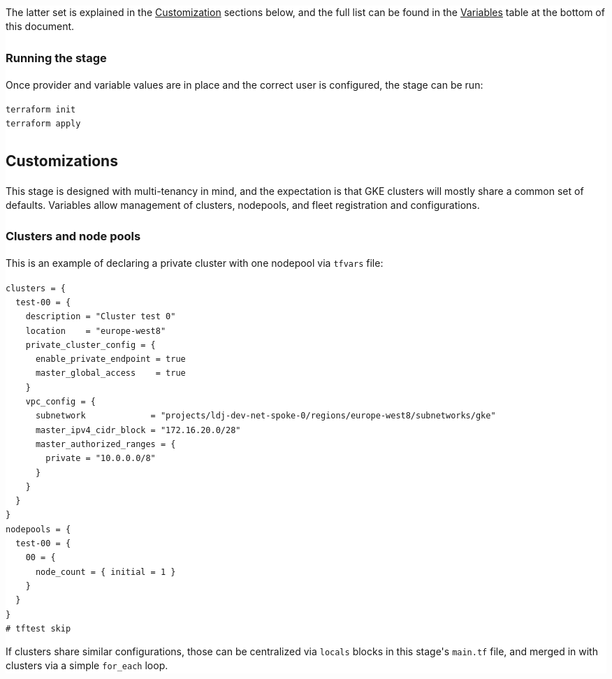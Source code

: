 The latter set is explained in the [Customization](#customizations) sections below, and the full list can be found in the [Variables](#variables) table at the bottom of this document.

### Running the stage

Once provider and variable values are in place and the correct user is configured, the stage can be run:

```bash
terraform init
terraform apply
```

## Customizations

This stage is designed with multi-tenancy in mind, and the expectation is that  GKE clusters will mostly share a common set of defaults. Variables allow management of clusters, nodepools, and fleet registration and configurations.

### Clusters and node pools

This is an example of declaring a private cluster with one nodepool via `tfvars` file:

```hcl
clusters = {
  test-00 = {
    description = "Cluster test 0"
    location    = "europe-west8"
    private_cluster_config = {
      enable_private_endpoint = true
      master_global_access    = true
    }
    vpc_config = {
      subnetwork             = "projects/ldj-dev-net-spoke-0/regions/europe-west8/subnetworks/gke"
      master_ipv4_cidr_block = "172.16.20.0/28"
      master_authorized_ranges = {
        private = "10.0.0.0/8"
      }
    }
  }
}
nodepools = {
  test-00 = {
    00 = {
      node_count = { initial = 1 }
    }
  }
}
# tftest skip
```

If clusters share similar configurations, those can be centralized via `locals` blocks in this stage's `main.tf` file, and merged in with clusters via a simple `for_each` loop.
